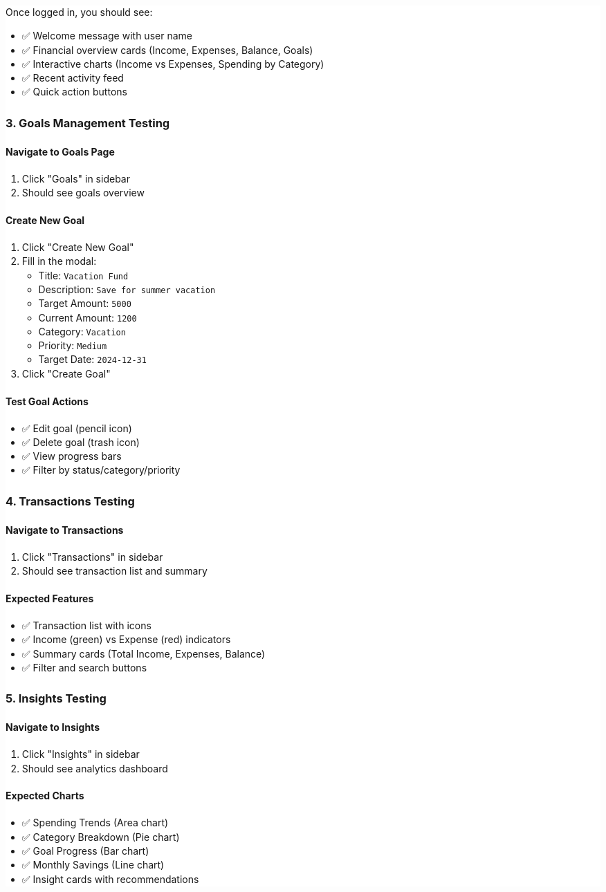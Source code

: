 Once logged in, you should see:
- ✅ Welcome message with user name
- ✅ Financial overview cards (Income, Expenses, Balance, Goals)
- ✅ Interactive charts (Income vs Expenses, Spending by Category)
- ✅ Recent activity feed
- ✅ Quick action buttons

### 3. Goals Management Testing

#### Navigate to Goals Page
1. Click "Goals" in sidebar
2. Should see goals overview

#### Create New Goal
1. Click "Create New Goal"
2. Fill in the modal:
   - Title: `Vacation Fund`
   - Description: `Save for summer vacation`
   - Target Amount: `5000`
   - Current Amount: `1200`
   - Category: `Vacation`
   - Priority: `Medium`
   - Target Date: `2024-12-31`
3. Click "Create Goal"

#### Test Goal Actions
- ✅ Edit goal (pencil icon)
- ✅ Delete goal (trash icon)
- ✅ View progress bars
- ✅ Filter by status/category/priority

### 4. Transactions Testing

#### Navigate to Transactions
1. Click "Transactions" in sidebar
2. Should see transaction list and summary

#### Expected Features
- ✅ Transaction list with icons
- ✅ Income (green) vs Expense (red) indicators
- ✅ Summary cards (Total Income, Expenses, Balance)
- ✅ Filter and search buttons

### 5. Insights Testing

#### Navigate to Insights
1. Click "Insights" in sidebar
2. Should see analytics dashboard

#### Expected Charts
- ✅ Spending Trends (Area chart)
- ✅ Category Breakdown (Pie chart)
- ✅ Goal Progress (Bar chart)
- ✅ Monthly Savings (Line chart)
- ✅ Insight cards with recommendations
